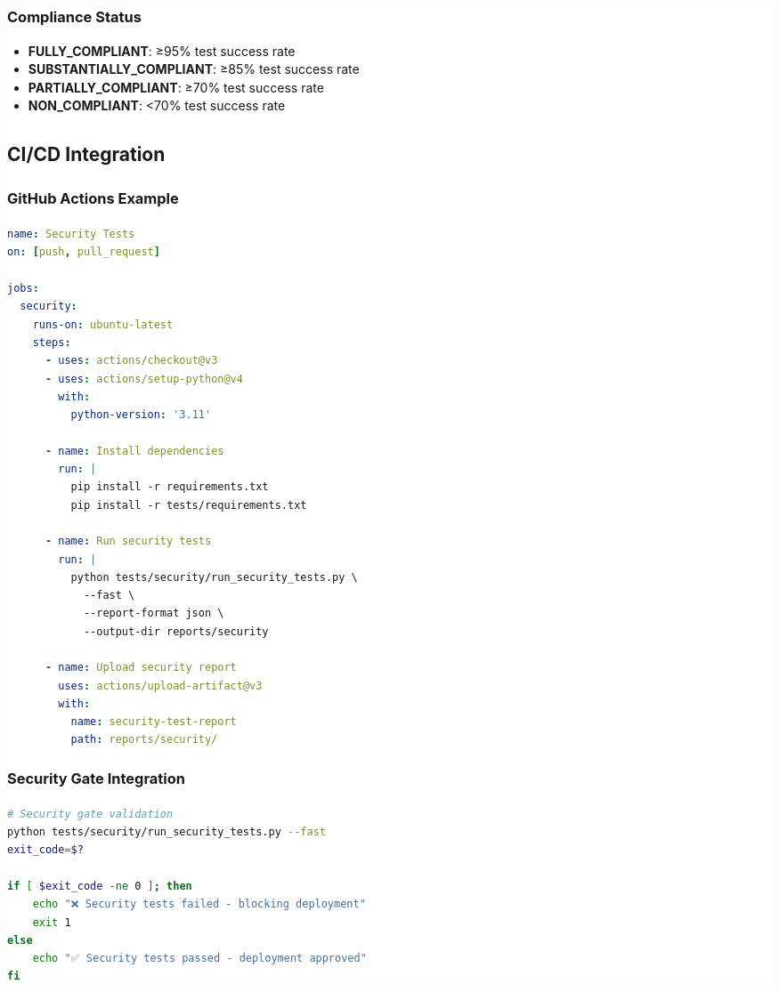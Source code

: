 ### Compliance Status

- **FULLY_COMPLIANT**: ≥95% test success rate
- **SUBSTANTIALLY_COMPLIANT**: ≥85% test success rate
- **PARTIALLY_COMPLIANT**: ≥70% test success rate
- **NON_COMPLIANT**: <70% test success rate

## CI/CD Integration

### GitHub Actions Example

```yaml
name: Security Tests
on: [push, pull_request]

jobs:
  security:
    runs-on: ubuntu-latest
    steps:
      - uses: actions/checkout@v3
      - uses: actions/setup-python@v4
        with:
          python-version: '3.11'
      
      - name: Install dependencies
        run: |
          pip install -r requirements.txt
          pip install -r tests/requirements.txt
      
      - name: Run security tests
        run: |
          python tests/security/run_security_tests.py \
            --fast \
            --report-format json \
            --output-dir reports/security
      
      - name: Upload security report
        uses: actions/upload-artifact@v3
        with:
          name: security-test-report
          path: reports/security/
```

### Security Gate Integration

```bash
# Security gate validation
python tests/security/run_security_tests.py --fast
exit_code=$?

if [ $exit_code -ne 0 ]; then
    echo "❌ Security tests failed - blocking deployment"
    exit 1
else
    echo "✅ Security tests passed - deployment approved"
fi
```
